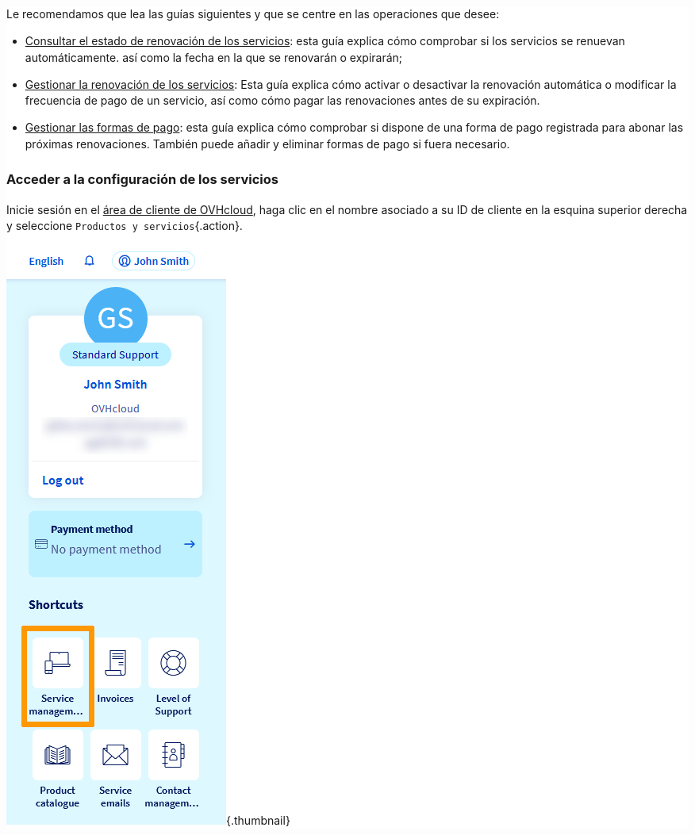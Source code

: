 Le recomendamos que lea las guías siguientes y que se centre en las operaciones que desee:

- [Consultar el estado de renovación de los servicios](/pages/account_and_service_management/managing_billing_payments_and_services/how_to_use_automatic_renewal#acceder-a-la-configuracion-de-los-servicios): esta guía explica cómo comprobar si los servicios se renuevan automáticamente. así como la fecha en la que se renovarán o expirarán;

- [Gestionar la renovación de los servicios](/pages/account_and_service_management/managing_billing_payments_and_services/how_to_use_automatic_renewal#la-renovacion-en-ovhcloud): Esta guía explica cómo activar o desactivar la renovación automática o modificar la frecuencia de pago de un servicio, así como cómo pagar las renovaciones antes de su expiración.

- [Gestionar las formas de pago](/pages/account_and_service_management/managing_billing_payments_and_services/manage-payment-methods): esta guía explica cómo comprobar si dispone de una forma de pago registrada para abonar las próximas renovaciones. También puede añadir y eliminar formas de pago si fuera necesario.

### Acceder a la configuración de los servicios

Inicie sesión en el [área de cliente de OVHcloud](https://ca.ovh.com/auth/?action=gotomanager&from=https://www.ovh.com/world/&ovhSubsidiary=ws), haga clic en el nombre asociado a su ID de cliente en la esquina superior derecha y seleccione `Productos y servicios`{.action}.

![manageautomaticrenewal](images/hubservices.png){.thumbnail}
